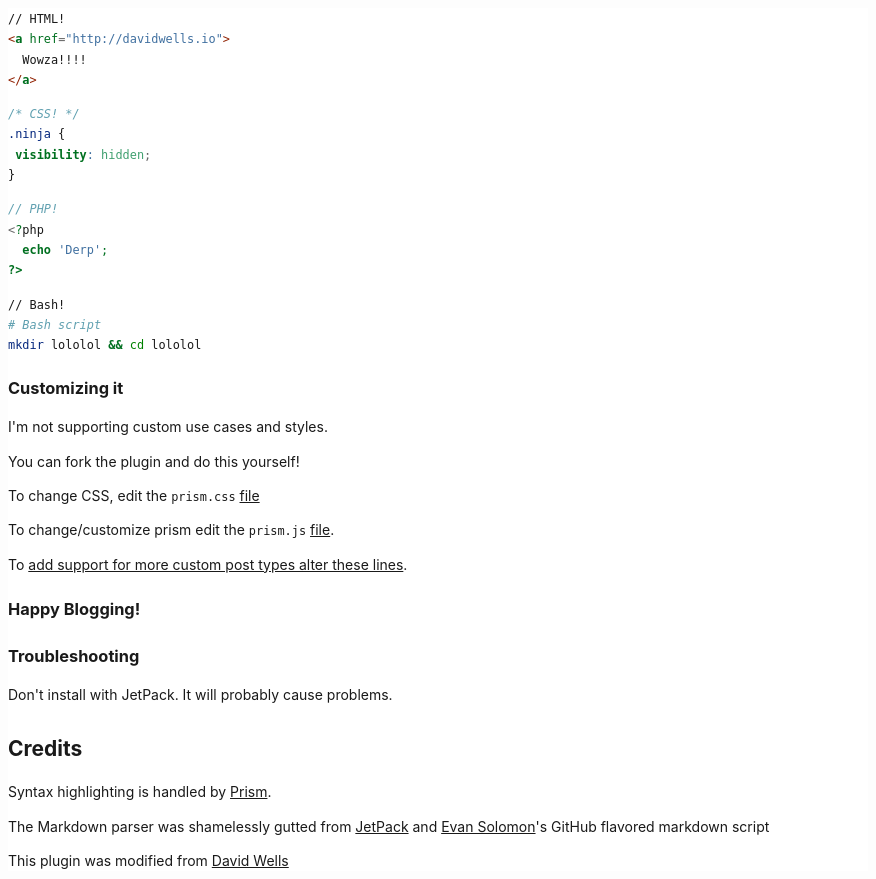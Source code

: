 ```html
// HTML!
<a href="http://davidwells.io">
  Wowza!!!!
</a>
```

```css
/* CSS! */
.ninja {
 visibility: hidden;
}
```

```php
// PHP!
<?php
  echo 'Derp';
?>
```

```bash
// Bash!
# Bash script
mkdir lololol && cd lololol
```

### Customizing it

I'm not supporting custom use cases and styles.

You can fork the plugin and do this yourself!

To change CSS, edit the `prism.css` [file](https://github.com/chznbaum/easy-markdown-all-languages/blob/master/css/prism.css)

To change/customize prism edit the `prism.js` [file](https://github.com/chznbaum/easy-markdown-all-languages/blob/master/js/prism.js).

To [add support for more custom post types alter these lines](https://github.com/chznbaum/easy-markdown-all-languages/blob/master/includes/wpcom-markdown.php#L356-L360).

### Happy Blogging!

### Troubleshooting

Don't install with JetPack. It will probably cause problems.

## Credits

Syntax highlighting is handled by [Prism](http://prismjs.com/).

The Markdown parser was shamelessly gutted from [JetPack](https://wordpress.org/plugins/jetpack/) and [Evan Solomon](https://github.com/evansolomon)'s GitHub flavored markdown script

This plugin was modified from [David Wells](https://github.com/DavidWells/easy-markdown)
